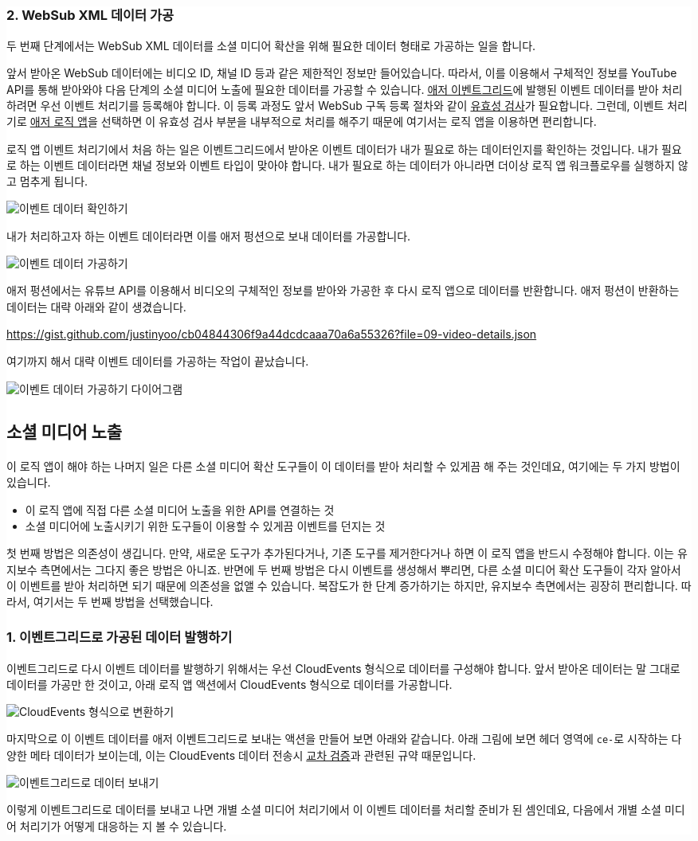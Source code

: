 
### 2. WebSub XML 데이터 가공 ##

두 번째 단계에서는 WebSub XML 데이터를 소셜 미디어 확산을 위해 필요한 데이터 형태로 가공하는 일을 합니다.

앞서 받아온 WebSub 데이터에는 비디오 ID, 채널 ID 등과 같은 제한적인 정보만 들어있습니다. 따라서, 이를 이용해서 구체적인 정보를 YouTube API를 통해 받아와야 다음 단계의 소셜 미디어 노출에 필요한 데이터를 가공할 수 있습니다. [애저 이벤트그리드][az evtgrd]에 발행된 이벤트 데이터를 받아 처리하려면 우선 이벤트 처리기를 등록해야 합니다. 이 등록 과정도 앞서 WebSub 구독 등록 절차와 같이 [유효성 검사][az evtgrd delivery auth]가 필요합니다. 그런데, 이벤트 처리기로 [애저 로직 앱][az logapp]을 선택하면 이 유효성 검사 부분을 내부적으로 처리를 해주기 때문에 여기서는 로직 앱을 이용하면 편리합니다.

로직 앱 이벤트 처리기에서 처음 하는 일은 이벤트그리드에서 받아온 이벤트 데이터가 내가 필요로 하는 데이터인지를 확인하는 것입니다. 내가 필요로 하는 이벤트 데이터라면 채널 정보와 이벤트 타입이 맞아야 합니다. 내가 필요로 하는 데이터가 아니라면 더이상 로직 앱 워크플로우를 실행하지 않고 멈추게 됩니다.

![이벤트 데이터 확인하기][image-03]

내가 처리하고자 하는 이벤트 데이터라면 이를 애저 펑션으로 보내 데이터를 가공합니다.

![이벤트 데이터 가공하기][image-04]

애저 펑션에서는 유튜브 API를 이용해서 비디오의 구체적인 정보를 받아와 가공한 후 다시 로직 앱으로 데이터를 반환합니다. 애저 펑션이 반환하는 데이터는 대략 아래와 같이 생겼습니다.

https://gist.github.com/justinyoo/cb04844306f9a44dcdcaaa70a6a55326?file=09-video-details.json

여기까지 해서 대략 이벤트 데이터를 가공하는 작업이 끝났습니다.

![이벤트 데이터 가공하기 다이어그램][image-05]


## 소셜 미디어 노출 ##

이 로직 앱이 해야 하는 나머지 일은 다른 소셜 미디어 확산 도구들이 이 데이터를 받아 처리할 수 있게끔 해 주는 것인데요, 여기에는 두 가지 방법이 있습니다.

* 이 로직 앱에 직접 다른 소셜 미디어 노출을 위한 API를 연결하는 것
* 소셜 미디어에 노출시키기 위한 도구들이 이용할 수 있게끔 이벤트를 던지는 것

첫 번째 방법은 의존성이 생깁니다. 만약, 새로운 도구가 추가된다거나, 기존 도구를 제거한다거나 하면 이 로직 앱을 반드시 수정해야 합니다. 이는 유지보수 측면에서는 그다지 좋은 방법은 아니죠. 반면에 두 번째 방법은 다시 이벤트를 생성해서 뿌리면, 다른 소셜 미디어 확산 도구들이 각자 알아서 이 이벤트를 받아 처리하면 되기 때문에 의존성을 없앨 수 있습니다. 복잡도가 한 단계 증가하기는 하지만, 유지보수 측면에서는 굉장히 편리합니다. 따라서, 여기서는 두 번째 방법을 선택했습니다.


### 1. 이벤트그리드로 가공된 데이터 발행하기 ###

이벤트그리드로 다시 이벤트 데이터를 발행하기 위해서는 우선 CloudEvents 형식으로 데이터를 구성해야 합니다. 앞서 받아온 데이터는 말 그대로 데이터를 가공만 한 것이고, 아래 로직 앱 액션에서 CloudEvents 형식으로 데이터를 가공합니다.

![CloudEvents 형식으로 변환하기][image-06]

마지막으로 이 이벤트 데이터를 애저 이벤트그리드로 보내는 액션을 만들어 보면 아래와 같습니다. 아래 그림에 보면 헤더 영역에 `ce-`로 시작하는 다양한 메타 데이터가 보이는데, 이는 CloudEvents 데이터 전송시 [교차 검증][ce binding http]과 관련된 규약 때문입니다.

![이벤트그리드로 데이터 보내기][image-07]

이렇게 이벤트그리드로 데이터를 보내고 나면 개별 소셜 미디어 처리기에서 이 이벤트 데이터를 처리할 준비가 된 셈인데요, 다음에서 개별 소셜 미디어 처리기가 어떻게 대응하는 지 볼 수 있습니다.


[image-01]: https://sa0blogs.blob.core.windows.net/aliencube/2021/01/websub-to-eventgrid-via-cloudevents-and-beyond-01.png
[image-02]: https://sa0blogs.blob.core.windows.net/aliencube/2021/01/websub-to-eventgrid-via-cloudevents-and-beyond-02-ko.png
[image-03]: https://sa0blogs.blob.core.windows.net/aliencube/2021/01/websub-to-eventgrid-via-cloudevents-and-beyond-03.png
[image-04]: https://sa0blogs.blob.core.windows.net/aliencube/2021/01/websub-to-eventgrid-via-cloudevents-and-beyond-04.png
[image-05]: https://sa0blogs.blob.core.windows.net/aliencube/2021/01/websub-to-eventgrid-via-cloudevents-and-beyond-05-ko.png
[image-06]: https://sa0blogs.blob.core.windows.net/aliencube/2021/01/websub-to-eventgrid-via-cloudevents-and-beyond-06.png
[image-07]: https://sa0blogs.blob.core.windows.net/aliencube/2021/01/websub-to-eventgrid-via-cloudevents-and-beyond-07.png
[image-08]: https://sa0blogs.blob.core.windows.net/aliencube/2021/01/websub-to-eventgrid-via-cloudevents-and-beyond-08-ko.png
[image-09]: https://sa0blogs.blob.core.windows.net/aliencube/2021/01/websub-to-eventgrid-via-cloudevents-and-beyond-09.png
[image-10]: https://sa0blogs.blob.core.windows.net/aliencube/2021/01/websub-to-eventgrid-via-cloudevents-and-beyond-10.png
[image-11]: https://sa0blogs.blob.core.windows.net/aliencube/2021/01/websub-to-eventgrid-via-cloudevents-and-beyond-11.png
[image-12]: https://sa0blogs.blob.core.windows.net/aliencube/2021/01/websub-to-eventgrid-via-cloudevents-and-beyond-12.png
[image-13]: https://sa0blogs.blob.core.windows.net/aliencube/2021/01/websub-to-eventgrid-via-cloudevents-and-beyond-13-ko.png
[image-14]: https://sa0blogs.blob.core.windows.net/aliencube/2021/01/websub-to-eventgrid-via-cloudevents-and-beyond-14.png
[az account free]: https://azure.microsoft.com/ko-kr/free/?WT.mc_id=dotnet-12565-juyoo&ocid=AID3027813
[ms learn]: https://docs.microsoft.com/ko-kr/learn/?WT.mc_id=dotnet-12565-juyoo&ocid=AID3027813
[yt msdevkr]: https://www.youtube.com/channel/UCdgR-b2t7Byu_UGrHnu-T0g
[post prev 1]: /developerkorea/posts/2021/01/19/cloudevents-for-azure-eventgrid-via-azure-functions/
[gh sample]: https://github.com/devrel-kr/youtube-websub-subscription-handler
[pshb]: https://github.com/pubsubhubbub/PubSubHubbub
[websub]: https://www.w3.org/TR/websub/
[websub wd 1]: https://www.w3.org/TR/2016/WD-pubsub-20161020/
[websub verification]: https://indieweb.org/How_to_publish_and_consume_WebSub#The_hub_verifies_the_subscription_request
[eip pubsub]: https://www.enterpriseintegrationpatterns.com/patterns/messaging/PublishSubscribeChannel.html
[yt webhook]: https://developers.google.com/youtube/v3/guides/push_notifications
[yt websub hub]: https://pubsubhubbub.appspot.com/
[yt websub sub]: https://pubsubhubbub.appspot.com/subscribe
[ce]: https://cloudevents.io/
[ce binding http]: https://github.com/cloudevents/spec/blob/master/http-protocol-binding.md#3-http-message-mapping
[az evtgrd]: https://docs.microsoft.com/ko-kr/azure/event-grid/overview?WT.mc_id=devops-dotnet-12869-juyoo&ocid=AID3027813
[az evtgrd ce]: https://docs.microsoft.com/ko-kr/azure/event-grid/cloudevents-schema?WT.mc_id=devops-dotnet-12869-juyoo&ocid=AID3027813#use-with-azure-functions
[az evtgrd delivery auth]: https://docs.microsoft.com/ko-kr/azure/event-grid/security-authentication?WT.mc_id=devops-dotnet-12869-juyoo&ocid=AID3027813
[az logapp]: https://docs.microsoft.com/ko-kr/azure/logic-apps/logic-apps-overview?WT.mc_id=dotnet-12869-juyoo&ocid=AID3027813
[az logapp connector twitter]: https://docs.microsoft.com/ko-kr/connectors/twitter/?WT.mc_id=dotnet-12869-juyoo&ocid=AID3027813
[az logapp connector linkedin]: https://docs.microsoft.com/ko-kr/connectors/linkedinv2/?WT.mc_id=dotnet-12869-juyoo&ocid=AID3027813
[az logapp connector facebook]: https://docs.microsoft.com/ko-kr/connectors/facebook/?WT.mc_id=dotnet-12869-juyoo&ocid=AID3027813
[az logapp connector facebook custom]: https://github.com/microsoft/PowerPlatformConnectors/tree/master/custom-connectors/Facebook
[az fncapp]: https://docs.microsoft.com/ko-kr/azure/azure-functions/functions-overview?WT.mc_id=dotnet-12869-juyoo&ocid=AID3027813
[az fncapp binding evtgrd]: https://docs.microsoft.com/ko-kr/azure/azure-functions/functions-bindings-event-grid?WT.mc_id=dotnet-12869-juyoo&ocid=AID3027813
[ifttt]: https://ifttt.com/
[ifttt facebook page]: https://ifttt.com/facebook_pages